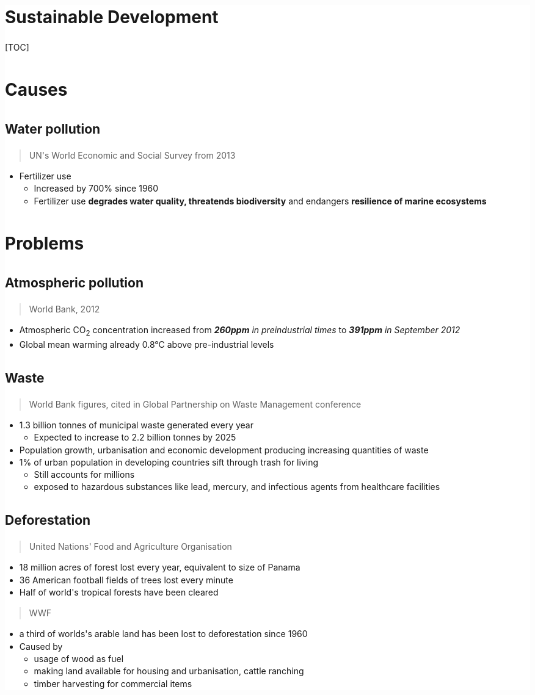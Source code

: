 <meta name="viewport" content="width=device-width, initial-scale=1"><style>body {width: 90%}</style>

# Sustainable Development

[TOC]

# Causes
## Water pollution
> UN's World Economic and Social Survey from 2013

- Fertilizer use
	- Increased by 700% since 1960
	- Fertilizer use __degrades water quality, threatends biodiversity__ and endangers __resilience of marine ecosystems__

# Problems
## Atmospheric pollution

> World Bank, 2012

- Atmospheric CO<sub>2</sub> concentration increased from *__260ppm__ in preindustrial times* to *__391ppm__ in September 2012*
- Global mean warming already 0.8&deg;C above pre-industrial levels

## Waste
> World Bank figures, cited in Global Partnership on Waste Management conference

- 1.3 billion tonnes of municipal waste generated every year
	- Expected to increase to 2.2 billion tonnes by 2025
- Population growth, urbanisation and economic development producing increasing quantities of waste
- 1% of urban population in developing countries sift through trash for living
	- Still accounts for millions
	- exposed to hazardous substances like lead, mercury, and infectious agents from healthcare facilities

## Deforestation
> United Nations' Food and Agriculture Organisation

- 18 million acres of forest lost every year, equivalent to size of Panama
- 36 American football fields of trees lost every minute
- Half of world's tropical forests have been cleared

> WWF

- a third of worlds's arable land has been lost to deforestation since 1960
- Caused by
	- usage of wood as fuel
	- making land available for housing and urbanisation, cattle ranching
	- timber harvesting for commercial items

